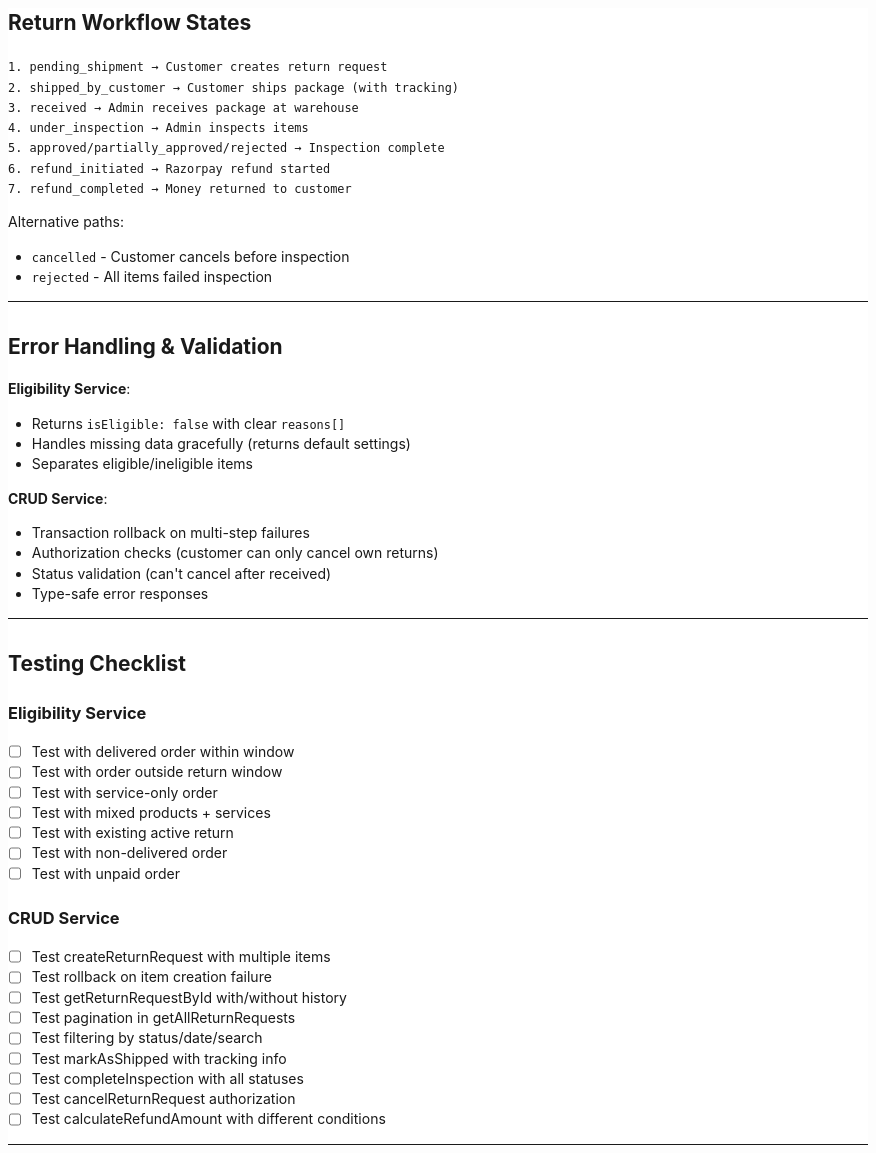 
## Return Workflow States

```
1. pending_shipment → Customer creates return request
2. shipped_by_customer → Customer ships package (with tracking)
3. received → Admin receives package at warehouse
4. under_inspection → Admin inspects items
5. approved/partially_approved/rejected → Inspection complete
6. refund_initiated → Razorpay refund started
7. refund_completed → Money returned to customer
```

Alternative paths:
- `cancelled` - Customer cancels before inspection
- `rejected` - All items failed inspection

---

## Error Handling & Validation

**Eligibility Service**:
- Returns `isEligible: false` with clear `reasons[]`
- Handles missing data gracefully (returns default settings)
- Separates eligible/ineligible items

**CRUD Service**:
- Transaction rollback on multi-step failures
- Authorization checks (customer can only cancel own returns)
- Status validation (can't cancel after received)
- Type-safe error responses

---

## Testing Checklist

### Eligibility Service
- [ ] Test with delivered order within window
- [ ] Test with order outside return window
- [ ] Test with service-only order
- [ ] Test with mixed products + services
- [ ] Test with existing active return
- [ ] Test with non-delivered order
- [ ] Test with unpaid order

### CRUD Service
- [ ] Test createReturnRequest with multiple items
- [ ] Test rollback on item creation failure
- [ ] Test getReturnRequestById with/without history
- [ ] Test pagination in getAllReturnRequests
- [ ] Test filtering by status/date/search
- [ ] Test markAsShipped with tracking info
- [ ] Test completeInspection with all statuses
- [ ] Test cancelReturnRequest authorization
- [ ] Test calculateRefundAmount with different conditions

---